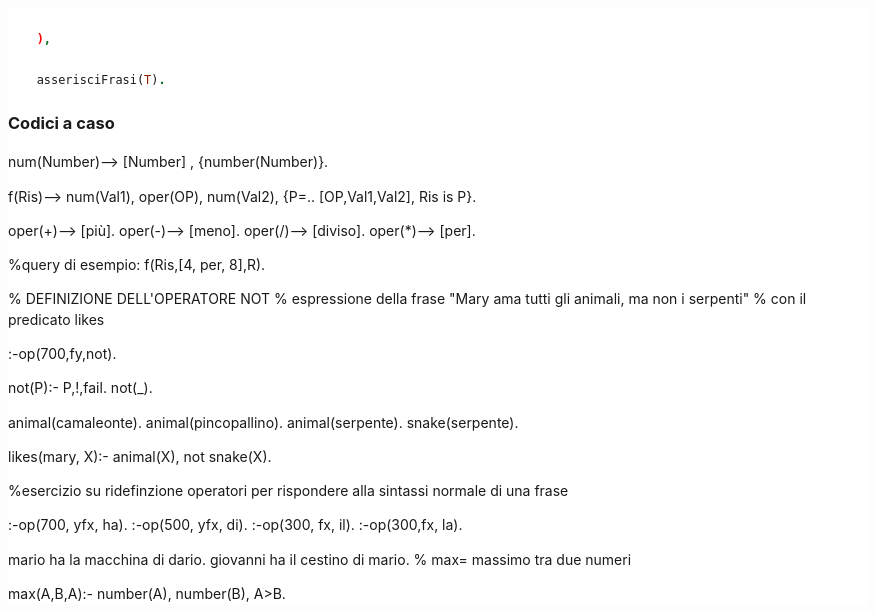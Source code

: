 ```prolog

    ),

    asserisciFrasi(T).
```
### Codici a caso
num(Number)--> [Number] , {number(Number)}.

f(Ris)--> num(Val1), oper(OP), num(Val2), {P=.. [OP,Val1,Val2], Ris is P}.

oper(+)--> [più].
oper(-)--> [meno].
oper(/)--> [diviso].
oper(*)--> [per].

%query di esempio: f(Ris,[4, per, 8],R).

% DEFINIZIONE DELL'OPERATORE NOT
% espressione della frase "Mary ama tutti gli animali, ma non i serpenti"
% con il predicato likes


:-op(700,fy,not).



not(P):-
    P,!,fail.
not(_).


animal(camaleonte).
animal(pincopallino).
animal(serpente).
snake(serpente).


likes(mary, X):-
    animal(X),
    not snake(X).

%esercizio su ridefinzione operatori per rispondere alla sintassi normale di una frase


:-op(700, yfx, ha).
:-op(500, yfx, di).
:-op(300, fx, il).
:-op(300,fx, la).

mario ha la macchina di dario.
giovanni ha il cestino di mario.
% max= massimo tra due numeri

max(A,B,A):-
    number(A),
    number(B),
    A>B.

